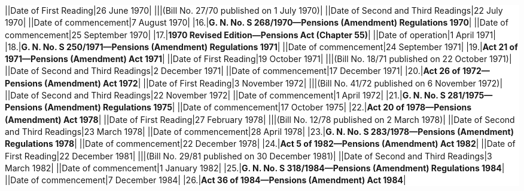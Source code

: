 ||Date of First Reading|26 June 1970|
|||(Bill No. 27/70 published on 1 July 1970)|
||Date of Second and Third Readings|22 July 1970|
||Date of commencement|7 August 1970|
|16.|**G. N. No. S 268/1970—Pensions (Amendment) Regulations 1970**|
||Date of commencement|25 September 1970|
|17.|**1970 Revised Edition—Pensions Act (Chapter 55)**|
||Date of operation|1 April 1971|
|18.|**G. N. No. S 250/1971—Pensions (Amendment) Regulations 1971**|
||Date of commencement|24 September 1971|
|19.|**Act 21 of 1971—Pensions (Amendment) Act 1971**|
||Date of First Reading|19 October 1971|
|||(Bill No. 18/71 published on 22 October 1971)|
||Date of Second and Third Readings|2 December 1971|
||Date of commencement|17 December 1971|
|20.|**Act 26 of 1972—Pensions (Amendment) Act 1972**|
||Date of First Reading|3 November 1972|
|||(Bill No. 41/72 published on 6 November 1972)|
||Date of Second and Third Readings|22 November 1972|
||Date of commencement|1 April 1972|
|21.|**G. N. No. S 281/1975—Pensions (Amendment) Regulations 1975**|
||Date of commencement|17 October 1975|
|22.|**Act 20 of 1978—Pensions (Amendment) Act 1978**|
||Date of First Reading|27 February 1978|
|||(Bill No. 12/78 published on 2 March 1978)|
||Date of Second and Third Readings|23 March 1978|
||Date of commencement|28 April 1978|
|23.|**G. N. No. S 283/1978—Pensions (Amendment) Regulations 1978**|
||Date of commencement|22 December 1978|
|24.|**Act 5 of 1982—Pensions (Amendment) Act 1982**|
||Date of First Reading|22 December 1981|
|||(Bill No. 29/81 published on 30 December 1981)|
||Date of Second and Third Readings|3 March 1982|
||Date of commencement|1 January 1982|
|25.|**G. N. No. S 318/1984—Pensions (Amendment) Regulations 1984**|
||Date of commencement|7 December 1984|
|26.|**Act 36 of 1984—Pensions (Amendment) Act 1984**|